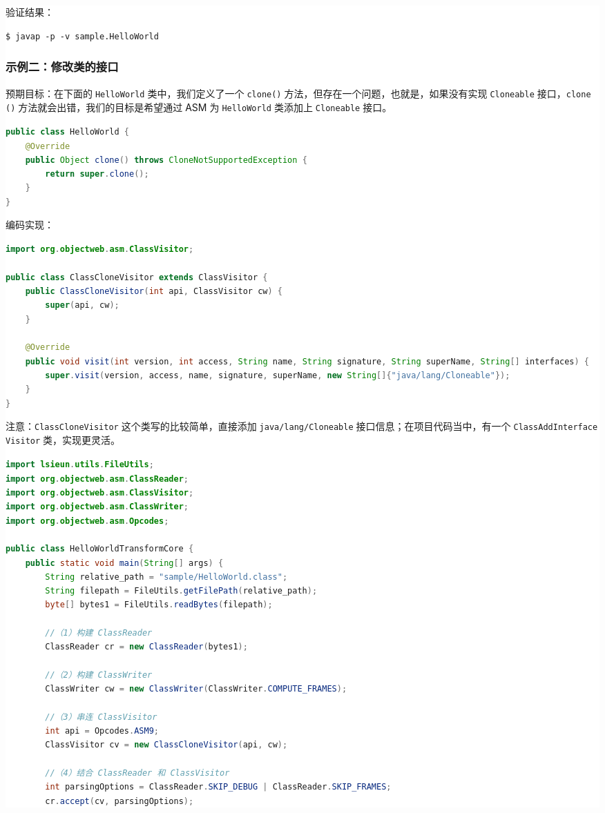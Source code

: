 验证结果：

```text
$ javap -p -v sample.HelloWorld
```

### 示例二：修改类的接口

预期目标：在下面的 `HelloWorld` 类中，我们定义了一个 `clone()` 方法，但存在一个问题，也就是，如果没有实现 `Cloneable` 接口，`clone()` 方法就会出错，我们的目标是希望通过 ASM 为 `HelloWorld` 类添加上 `Cloneable` 接口。

```java
public class HelloWorld {
    @Override
    public Object clone() throws CloneNotSupportedException {
        return super.clone();
    }
}
```

编码实现：

```java
import org.objectweb.asm.ClassVisitor;

public class ClassCloneVisitor extends ClassVisitor {
    public ClassCloneVisitor(int api, ClassVisitor cw) {
        super(api, cw);
    }

    @Override
    public void visit(int version, int access, String name, String signature, String superName, String[] interfaces) {
        super.visit(version, access, name, signature, superName, new String[]{"java/lang/Cloneable"});
    }
}
```

注意：`ClassCloneVisitor` 这个类写的比较简单，直接添加 `java/lang/Cloneable` 接口信息；在项目代码当中，有一个 `ClassAddInterfaceVisitor` 类，实现更灵活。

```java
import lsieun.utils.FileUtils;
import org.objectweb.asm.ClassReader;
import org.objectweb.asm.ClassVisitor;
import org.objectweb.asm.ClassWriter;
import org.objectweb.asm.Opcodes;

public class HelloWorldTransformCore {
    public static void main(String[] args) {
        String relative_path = "sample/HelloWorld.class";
        String filepath = FileUtils.getFilePath(relative_path);
        byte[] bytes1 = FileUtils.readBytes(filepath);

        //（1）构建 ClassReader
        ClassReader cr = new ClassReader(bytes1);

        //（2）构建 ClassWriter
        ClassWriter cw = new ClassWriter(ClassWriter.COMPUTE_FRAMES);

        //（3）串连 ClassVisitor
        int api = Opcodes.ASM9;
        ClassVisitor cv = new ClassCloneVisitor(api, cw);

        //（4）结合 ClassReader 和 ClassVisitor
        int parsingOptions = ClassReader.SKIP_DEBUG | ClassReader.SKIP_FRAMES;
        cr.accept(cv, parsingOptions);
```